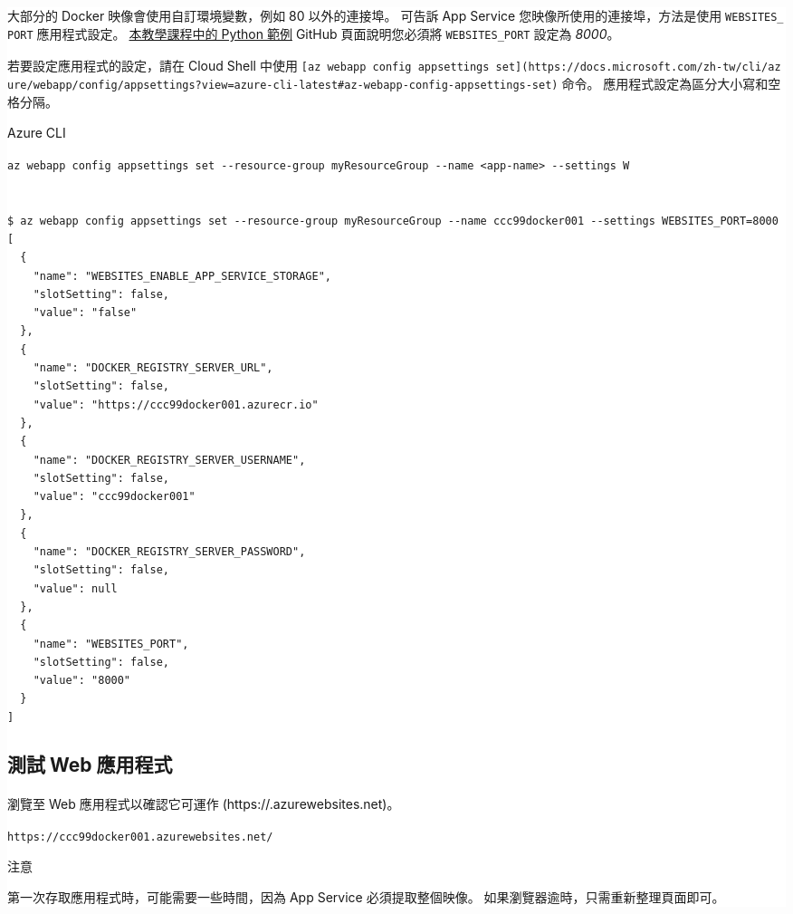 大部分的 Docker 映像會使用自訂環境變數，例如 80 以外的連接埠。 可告訴 App Service 您映像所使用的連接埠，方法是使用 `WEBSITES_PORT` 應用程式設定。 [本教學課程中的 Python 範例](https://github.com/Azure-Samples/docker-django-webapp-linux) GitHub 頁面說明您必須將 `WEBSITES_PORT` 設定為 *8000*。

若要設定應用程式的設定，請在 Cloud Shell 中使用 `[az webapp config appsettings set](https://docs.microsoft.com/zh-tw/cli/azure/webapp/config/appsettings?view=azure-cli-latest#az-webapp-config-appsettings-set)` 命令。 應用程式設定為區分大小寫和空格分隔。

Azure CLI

    az webapp config appsettings set --resource-group myResourceGroup --name <app-name> --settings W


    $ az webapp config appsettings set --resource-group myResourceGroup --name ccc99docker001 --settings WEBSITES_PORT=8000
    [
      {
        "name": "WEBSITES_ENABLE_APP_SERVICE_STORAGE",
        "slotSetting": false,
        "value": "false"
      },
      {
        "name": "DOCKER_REGISTRY_SERVER_URL",
        "slotSetting": false,
        "value": "https://ccc99docker001.azurecr.io"
      },
      {
        "name": "DOCKER_REGISTRY_SERVER_USERNAME",
        "slotSetting": false,
        "value": "ccc99docker001"
      },
      {
        "name": "DOCKER_REGISTRY_SERVER_PASSWORD",
        "slotSetting": false,
        "value": null
      },
      {
        "name": "WEBSITES_PORT",
        "slotSetting": false,
        "value": "8000"
      }
    ]



## 測試 Web 應用程式

瀏覽至 Web 應用程式以確認它可運作 (https://<app-name>.azurewebsites.net)。


    https://ccc99docker001.azurewebsites.net/

注意

第一次存取應用程式時，可能需要一些時間，因為 App Service 必須提取整個映像。 如果瀏覽器逾時，只需重新整理頁面即可。
